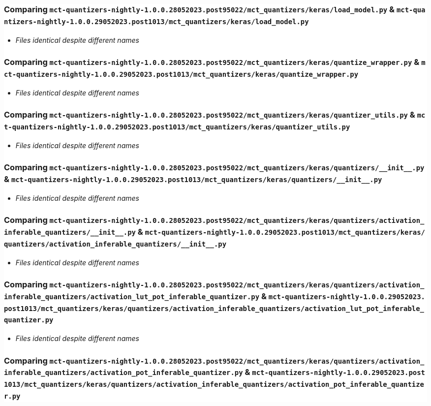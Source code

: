 ### Comparing `mct-quantizers-nightly-1.0.0.28052023.post95022/mct_quantizers/keras/load_model.py` & `mct-quantizers-nightly-1.0.0.29052023.post1013/mct_quantizers/keras/load_model.py`

 * *Files identical despite different names*

### Comparing `mct-quantizers-nightly-1.0.0.28052023.post95022/mct_quantizers/keras/quantize_wrapper.py` & `mct-quantizers-nightly-1.0.0.29052023.post1013/mct_quantizers/keras/quantize_wrapper.py`

 * *Files identical despite different names*

### Comparing `mct-quantizers-nightly-1.0.0.28052023.post95022/mct_quantizers/keras/quantizer_utils.py` & `mct-quantizers-nightly-1.0.0.29052023.post1013/mct_quantizers/keras/quantizer_utils.py`

 * *Files identical despite different names*

### Comparing `mct-quantizers-nightly-1.0.0.28052023.post95022/mct_quantizers/keras/quantizers/__init__.py` & `mct-quantizers-nightly-1.0.0.29052023.post1013/mct_quantizers/keras/quantizers/__init__.py`

 * *Files identical despite different names*

### Comparing `mct-quantizers-nightly-1.0.0.28052023.post95022/mct_quantizers/keras/quantizers/activation_inferable_quantizers/__init__.py` & `mct-quantizers-nightly-1.0.0.29052023.post1013/mct_quantizers/keras/quantizers/activation_inferable_quantizers/__init__.py`

 * *Files identical despite different names*

### Comparing `mct-quantizers-nightly-1.0.0.28052023.post95022/mct_quantizers/keras/quantizers/activation_inferable_quantizers/activation_lut_pot_inferable_quantizer.py` & `mct-quantizers-nightly-1.0.0.29052023.post1013/mct_quantizers/keras/quantizers/activation_inferable_quantizers/activation_lut_pot_inferable_quantizer.py`

 * *Files identical despite different names*

### Comparing `mct-quantizers-nightly-1.0.0.28052023.post95022/mct_quantizers/keras/quantizers/activation_inferable_quantizers/activation_pot_inferable_quantizer.py` & `mct-quantizers-nightly-1.0.0.29052023.post1013/mct_quantizers/keras/quantizers/activation_inferable_quantizers/activation_pot_inferable_quantizer.py`
